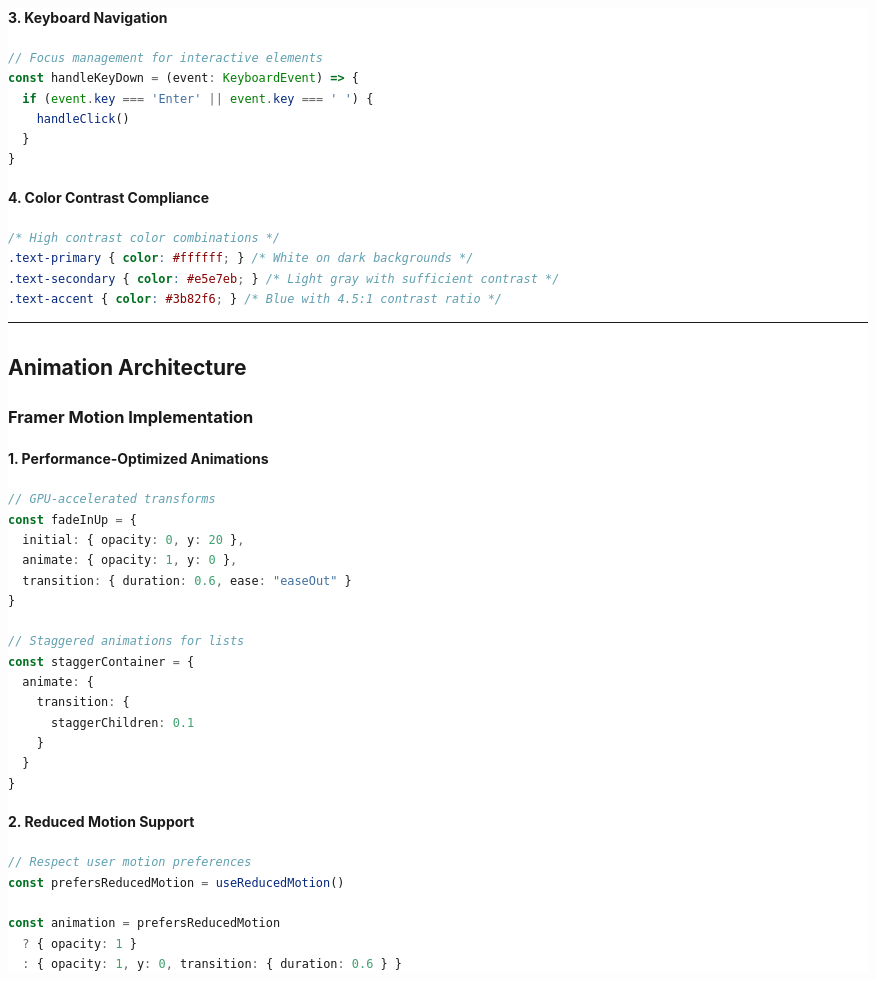 #### 3. Keyboard Navigation
```typescript
// Focus management for interactive elements
const handleKeyDown = (event: KeyboardEvent) => {
  if (event.key === 'Enter' || event.key === ' ') {
    handleClick()
  }
}
```

#### 4. Color Contrast Compliance
```css
/* High contrast color combinations */
.text-primary { color: #ffffff; } /* White on dark backgrounds */
.text-secondary { color: #e5e7eb; } /* Light gray with sufficient contrast */
.text-accent { color: #3b82f6; } /* Blue with 4.5:1 contrast ratio */
```

---

## Animation Architecture

### Framer Motion Implementation

#### 1. Performance-Optimized Animations
```typescript
// GPU-accelerated transforms
const fadeInUp = {
  initial: { opacity: 0, y: 20 },
  animate: { opacity: 1, y: 0 },
  transition: { duration: 0.6, ease: "easeOut" }
}

// Staggered animations for lists
const staggerContainer = {
  animate: {
    transition: {
      staggerChildren: 0.1
    }
  }
}
```

#### 2. Reduced Motion Support
```typescript
// Respect user motion preferences
const prefersReducedMotion = useReducedMotion()

const animation = prefersReducedMotion 
  ? { opacity: 1 } 
  : { opacity: 1, y: 0, transition: { duration: 0.6 } }
```
